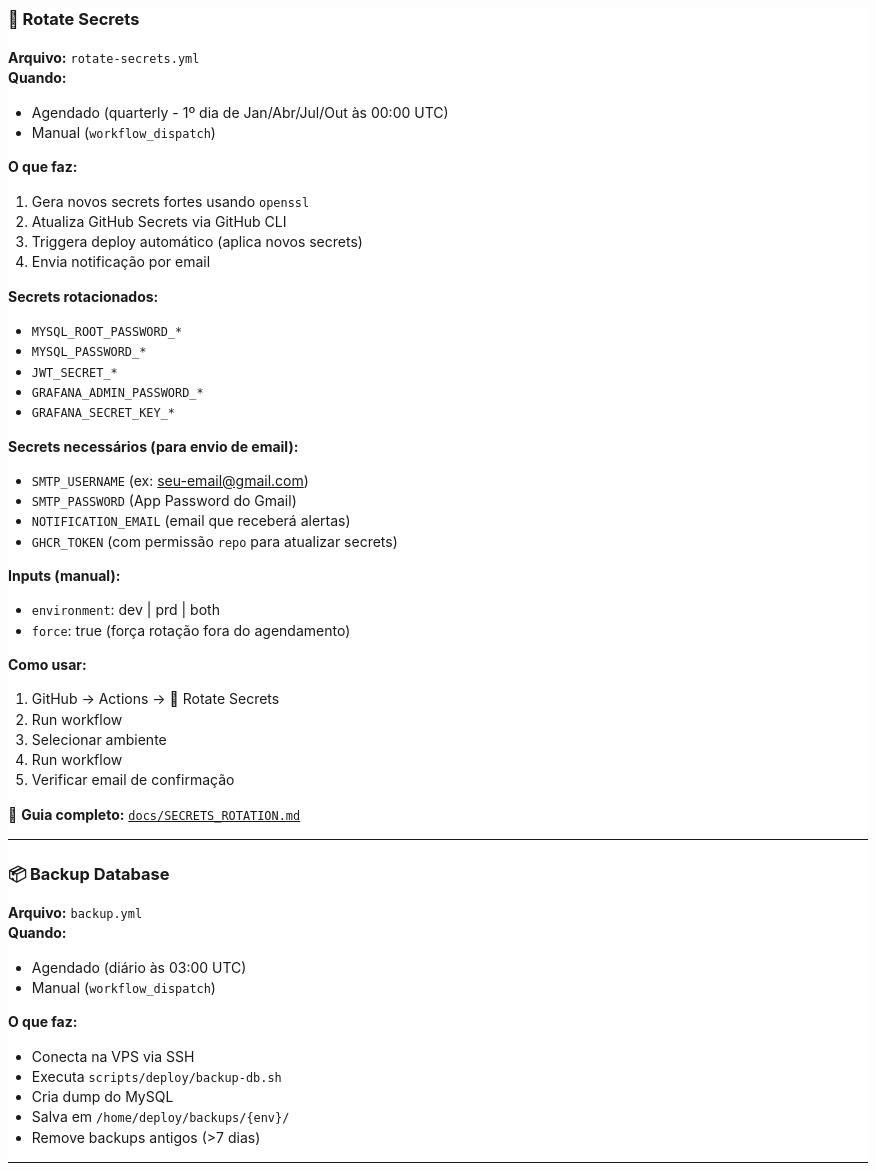 
### 🔐 Rotate Secrets

**Arquivo:** `rotate-secrets.yml`  
**Quando:** 
- Agendado (quarterly - 1º dia de Jan/Abr/Jul/Out às 00:00 UTC)
- Manual (`workflow_dispatch`)

**O que faz:**
1. Gera novos secrets fortes usando `openssl`
2. Atualiza GitHub Secrets via GitHub CLI
3. Triggera deploy automático (aplica novos secrets)
4. Envia notificação por email

**Secrets rotacionados:**
- `MYSQL_ROOT_PASSWORD_*`
- `MYSQL_PASSWORD_*`
- `JWT_SECRET_*`
- `GRAFANA_ADMIN_PASSWORD_*`
- `GRAFANA_SECRET_KEY_*`

**Secrets necessários (para envio de email):**
- `SMTP_USERNAME` (ex: seu-email@gmail.com)
- `SMTP_PASSWORD` (App Password do Gmail)
- `NOTIFICATION_EMAIL` (email que receberá alertas)
- `GHCR_TOKEN` (com permissão `repo` para atualizar secrets)

**Inputs (manual):**
- `environment`: dev | prd | both
- `force`: true (força rotação fora do agendamento)

**Como usar:**
1. GitHub → Actions → 🔐 Rotate Secrets
2. Run workflow
3. Selecionar ambiente
4. Run workflow
5. Verificar email de confirmação

📖 **Guia completo:** [`docs/SECRETS_ROTATION.md`](../../docs/SECRETS_ROTATION.md)

---

### 📦 Backup Database

**Arquivo:** `backup.yml`  
**Quando:** 
- Agendado (diário às 03:00 UTC)
- Manual (`workflow_dispatch`)

**O que faz:**
- Conecta na VPS via SSH
- Executa `scripts/deploy/backup-db.sh`
- Cria dump do MySQL
- Salva em `/home/deploy/backups/{env}/`
- Remove backups antigos (>7 dias)

---